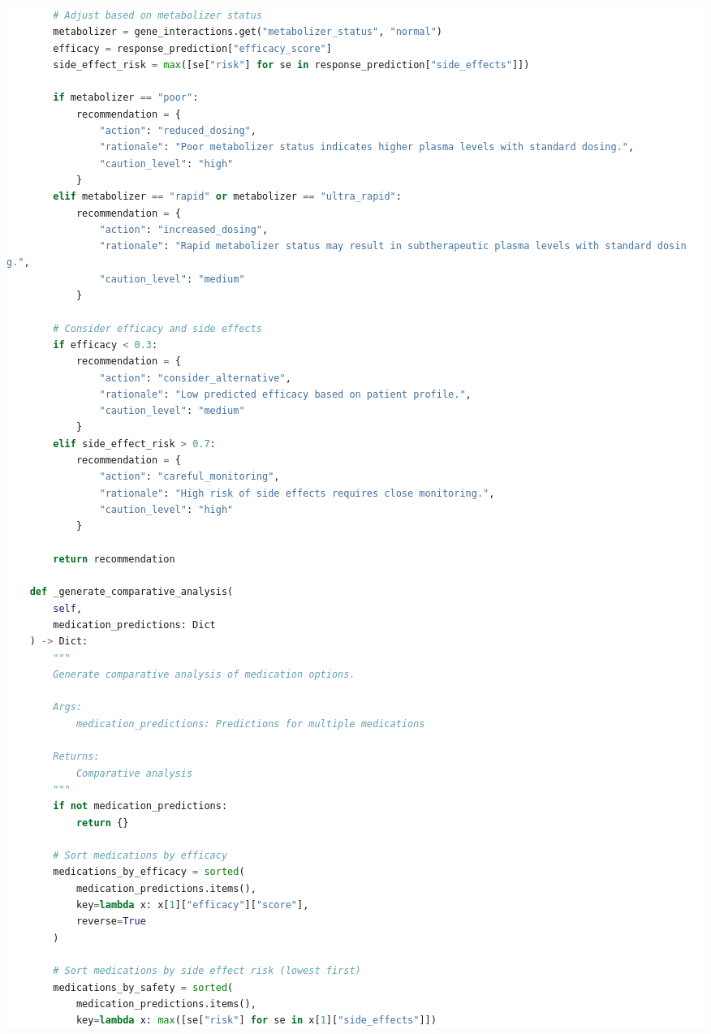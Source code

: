 ```python
        # Adjust based on metabolizer status
        metabolizer = gene_interactions.get("metabolizer_status", "normal")
        efficacy = response_prediction["efficacy_score"]
        side_effect_risk = max([se["risk"] for se in response_prediction["side_effects"]])
        
        if metabolizer == "poor":
            recommendation = {
                "action": "reduced_dosing",
                "rationale": "Poor metabolizer status indicates higher plasma levels with standard dosing.",
                "caution_level": "high"
            }
        elif metabolizer == "rapid" or metabolizer == "ultra_rapid":
            recommendation = {
                "action": "increased_dosing",
                "rationale": "Rapid metabolizer status may result in subtherapeutic plasma levels with standard dosing.",
                "caution_level": "medium"
            }
        
        # Consider efficacy and side effects
        if efficacy < 0.3:
            recommendation = {
                "action": "consider_alternative",
                "rationale": "Low predicted efficacy based on patient profile.",
                "caution_level": "medium"
            }
        elif side_effect_risk > 0.7:
            recommendation = {
                "action": "careful_monitoring",
                "rationale": "High risk of side effects requires close monitoring.",
                "caution_level": "high"
            }
        
        return recommendation
    
    def _generate_comparative_analysis(
        self, 
        medication_predictions: Dict
    ) -> Dict:
        """
        Generate comparative analysis of medication options.
        
        Args:
            medication_predictions: Predictions for multiple medications
            
        Returns:
            Comparative analysis
        """
        if not medication_predictions:
            return {}
        
        # Sort medications by efficacy
        medications_by_efficacy = sorted(
            medication_predictions.items(),
            key=lambda x: x[1]["efficacy"]["score"],
            reverse=True
        )
        
        # Sort medications by side effect risk (lowest first)
        medications_by_safety = sorted(
            medication_predictions.items(),
            key=lambda x: max([se["risk"] for se in x[1]["side_effects"]])
```